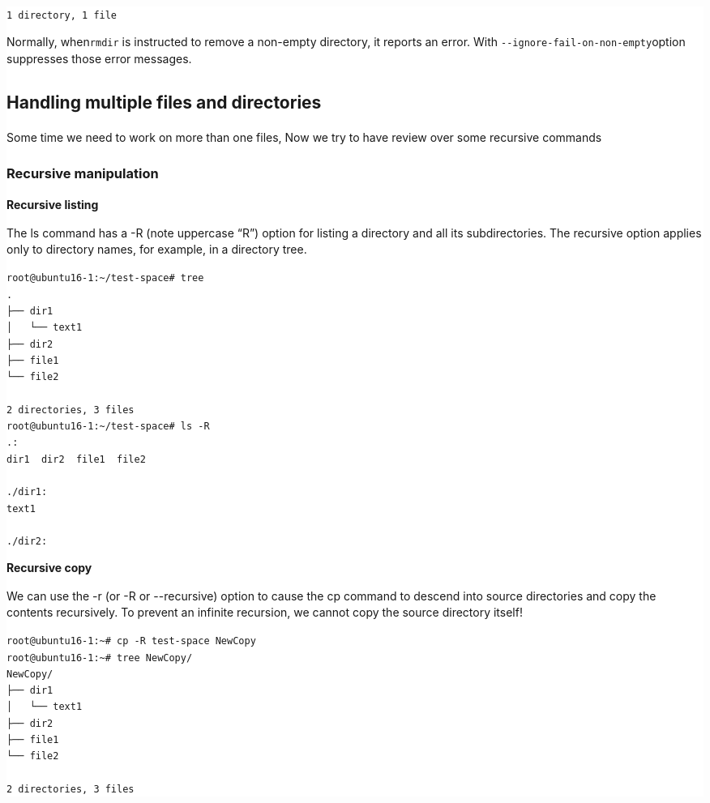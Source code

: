 ```
1 directory, 1 file
```

Normally, when`rmdir` is instructed to remove a non-empty directory, it reports an error. With `--ignore-fail-on-non-empty`option suppresses those error messages.

## Handling multiple files and directories

Some time we need to work on more than one files, Now we try to have review over some recursive commands

### Recursive manipulation

**Recursive listing**

The ls command has a -R (note uppercase “R”) option for listing a directory and all its subdirectories. The recursive option applies only to directory names, for example, in a directory tree.

```
root@ubuntu16-1:~/test-space# tree
.
├── dir1
│   └── text1
├── dir2
├── file1
└── file2

2 directories, 3 files
root@ubuntu16-1:~/test-space# ls -R
.:
dir1  dir2  file1  file2

./dir1:
text1

./dir2:
```

**Recursive copy**

We can use the -r (or -R or --recursive) option to cause the cp command to descend into source directories and copy the contents recursively. To prevent an infinite recursion, we cannot copy the source directory itself!

```
root@ubuntu16-1:~# cp -R test-space NewCopy
root@ubuntu16-1:~# tree NewCopy/
NewCopy/
├── dir1
│   └── text1
├── dir2
├── file1
└── file2

2 directories, 3 files
```
